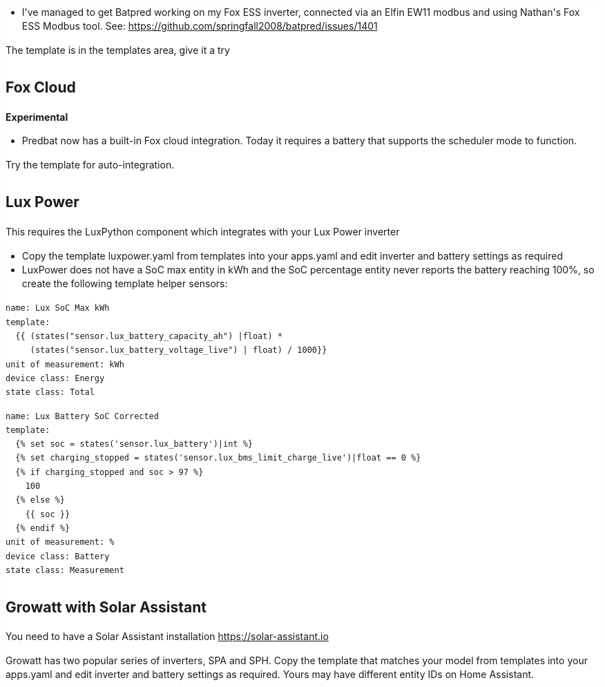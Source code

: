 - I've managed to get Batpred working on my Fox ESS inverter, connected via an Elfin EW11 modbus and using Nathan's Fox ESS Modbus tool.
See: <https://github.com/springfall2008/batpred/issues/1401>

The template is in the templates area, give it a try

## Fox Cloud

**Experimental**

- Predbat now has a built-in Fox cloud integration. Today it requires a battery that supports the scheduler mode to function.

Try the template for auto-integration.

## Lux Power

This requires the LuxPython component which integrates with your Lux Power inverter

- Copy the template luxpower.yaml from templates into your apps.yaml and edit inverter and battery settings as required
- LuxPower does not have a SoC max entity in kWh and the SoC percentage entity never reports the battery reaching 100%, so create the following template helper sensors:

```text
name: Lux SoC Max kWh
template:
  {{ (states("sensor.lux_battery_capacity_ah") |float) *
     (states("sensor.lux_battery_voltage_live") | float) / 1000}}
unit of measurement: kWh
device class: Energy
state class: Total
```

```text
name: Lux Battery SoC Corrected
template:
  {% set soc = states('sensor.lux_battery')|int %}
  {% set charging_stopped = states('sensor.lux_bms_limit_charge_live')|float == 0 %}
  {% if charging_stopped and soc > 97 %}
    100
  {% else %}
    {{ soc }}
  {% endif %}
unit of measurement: %
device class: Battery
state class: Measurement
```

## Growatt with Solar Assistant

You need to have a Solar Assistant installation <https://solar-assistant.io>

Growatt has two popular series of inverters, SPA and SPH. Copy the template that matches your model from templates into your apps.yaml and edit inverter and battery settings as required. Yours may have different entity IDs on Home Assistant.
